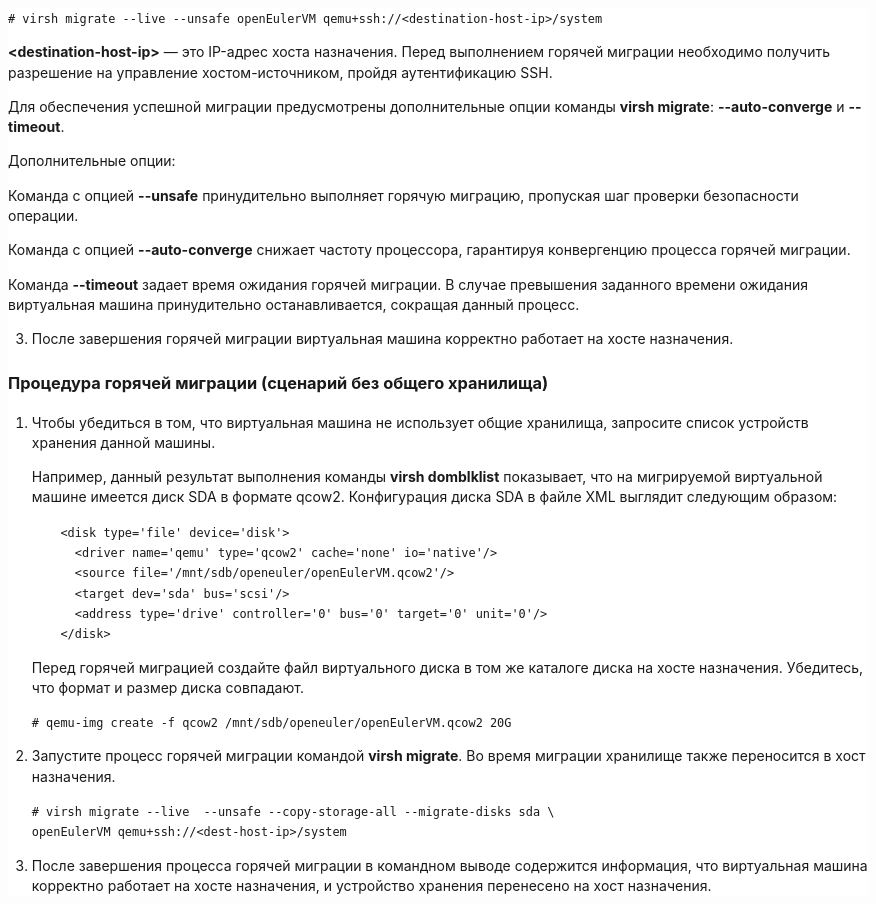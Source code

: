    ```
   # virsh migrate --live --unsafe openEulerVM qemu+ssh://<destination-host-ip>/system
   ```
   
   **\<destination-host-ip>** — это IP-адрес хоста назначения. Перед выполнением горячей миграции необходимо получить разрешение на управление хостом-источником, пройдя аутентификацию SSH.
   
   Для обеспечения успешной миграции предусмотрены дополнительные опции команды **virsh migrate**: **--auto-converge** и **--timeout**.
   
   Дополнительные опции:
   
   Команда с опцией **--unsafe** принудительно выполняет горячую миграцию, пропуская шаг проверки безопасности операции.
   
   Команда с опцией **--auto-converge** снижает частоту процессора, гарантируя конвергенцию процесса горячей миграции.
   
   Команда **--timeout** задает время ожидания горячей миграции. В случае превышения заданного времени ожидания виртуальная машина принудительно останавливается, сокращая данный процесс.

3. После завершения горячей миграции виртуальная машина корректно работает на хосте назначения.

### Процедура горячей миграции (сценарий без общего хранилища)

1. Чтобы убедиться в том, что виртуальная машина не использует общие хранилища, запросите список устройств хранения данной машины.
   
   Например, данный результат выполнения команды **virsh domblklist** показывает, что на мигрируемой виртуальной машине имеется диск SDA в формате qcow2. Конфигурация диска SDA в файле XML выглядит следующим образом:
   
   ```
       <disk type='file' device='disk'>
         <driver name='qemu' type='qcow2' cache='none' io='native'/>
         <source file='/mnt/sdb/openeuler/openEulerVM.qcow2'/>
         <target dev='sda' bus='scsi'/>
         <address type='drive' controller='0' bus='0' target='0' unit='0'/>
       </disk>
   ```
   
   Перед горячей миграцией создайте файл виртуального диска в том же каталоге диска на хосте назначения. Убедитесь, что формат и размер диска совпадают.
   
   ```
   # qemu-img create -f qcow2 /mnt/sdb/openeuler/openEulerVM.qcow2 20G
   ```

2. Запустите процесс горячей миграции командой **virsh migrate**. Во время миграции хранилище также переносится в хост назначения.
   
   ```
   # virsh migrate --live  --unsafe --copy-storage-all --migrate-disks sda \
   openEulerVM qemu+ssh://<dest-host-ip>/system
   ```

3. После завершения процесса горячей миграции в командном выводе содержится информация, что виртуальная машина корректно работает на хосте назначения, и устройство хранения перенесено на хост назначения.